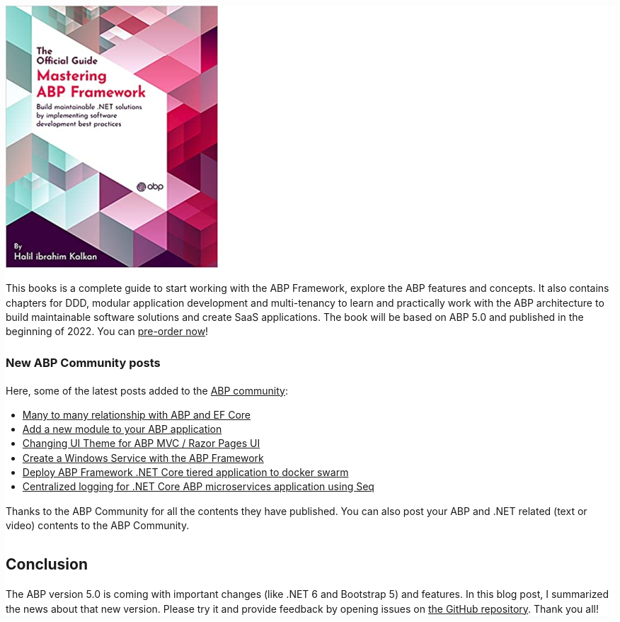 ![abp-book-cover.png](bad6fa7e5605c270f0ca3a0043e7534a.png)

This books is a complete guide to start working with the ABP Framework, explore the ABP features and concepts. It also contains chapters for DDD, modular application development and multi-tenancy to learn and practically work with the ABP architecture to build maintainable software solutions and create SaaS applications. The book will be based on ABP 5.0 and published in the beginning of 2022. You can [pre-order now](https://www.amazon.com/Mastering-ABP-Framework-maintainable-implementing-dp-1801079242/dp/1801079242)!

### New ABP Community posts

Here, some of the latest posts added to the [ABP community](https://community.abp.io/):

* [Many to many relationship with ABP and EF Core](https://community.abp.io/articles/many-to-many-relationship-with-abp-and-ef-core-g7rm2qut)
* [Add a new module to your ABP application](https://community.abp.io/articles/abp-framework-add-a-new-module-to-your-abp-application-eogrfm88)
* [Changing UI Theme for ABP MVC / Razor Pages UI](https://community.abp.io/articles/changing-ui-theme-for-abp-mvc-razor-pages-ui-ravx6a0o)
* [Create a Windows Service with the ABP Framework](https://community.abp.io/articles/create-a-windows-service-with-abp-framework-hop4dtra)
* [Deploy ABP Framework .NET Core tiered application to docker swarm](https://community.abp.io/articles/deploy-abp-framework-dotnet-core-tiered-app-to-docker-swarm-kcrjbjec)
* [Centralized logging for .NET Core ABP microservices application using Seq](https://community.abp.io/articles/centralized-logging-for-.net-core-abp-microservices-app-using-seq-g1xe7e7y)

Thanks to the ABP Community for all the contents they have published. You can also post your ABP and .NET related (text or video) contents to the ABP Community.

## Conclusion

The ABP version 5.0 is coming with important changes (like .NET 6 and Bootstrap 5) and features. In this blog post, I summarized the news about that new version. Please try it and provide feedback by opening issues on [the GitHub repository](https://github.com/abpframework/abp). Thank you all!